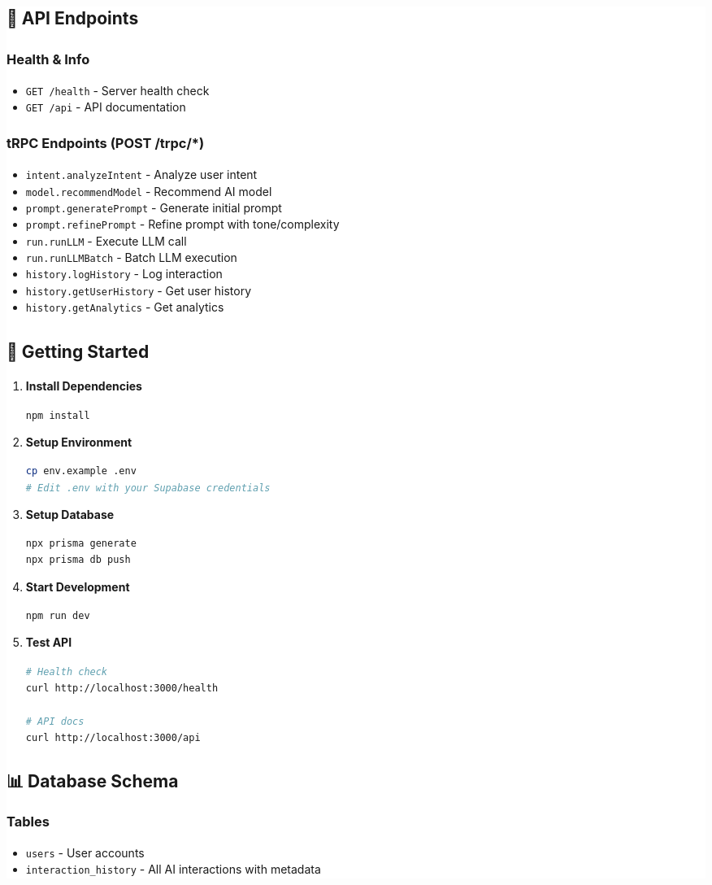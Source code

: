 ## 🎯 API Endpoints

### Health & Info
- `GET /health` - Server health check
- `GET /api` - API documentation

### tRPC Endpoints (POST /trpc/*)
- `intent.analyzeIntent` - Analyze user intent
- `model.recommendModel` - Recommend AI model
- `prompt.generatePrompt` - Generate initial prompt
- `prompt.refinePrompt` - Refine prompt with tone/complexity
- `run.runLLM` - Execute LLM call
- `run.runLLMBatch` - Batch LLM execution
- `history.logHistory` - Log interaction
- `history.getUserHistory` - Get user history
- `history.getAnalytics` - Get analytics

## 🚀 Getting Started

1. **Install Dependencies**
   ```bash
   npm install
   ```

2. **Setup Environment**
   ```bash
   cp env.example .env
   # Edit .env with your Supabase credentials
   ```

3. **Setup Database**
   ```bash
   npx prisma generate
   npx prisma db push
   ```

4. **Start Development**
   ```bash
   npm run dev
   ```

5. **Test API**
   ```bash
   # Health check
   curl http://localhost:3000/health

   # API docs
   curl http://localhost:3000/api
   ```

## 📊 Database Schema

### Tables
- `users` - User accounts
- `interaction_history` - All AI interactions with metadata

